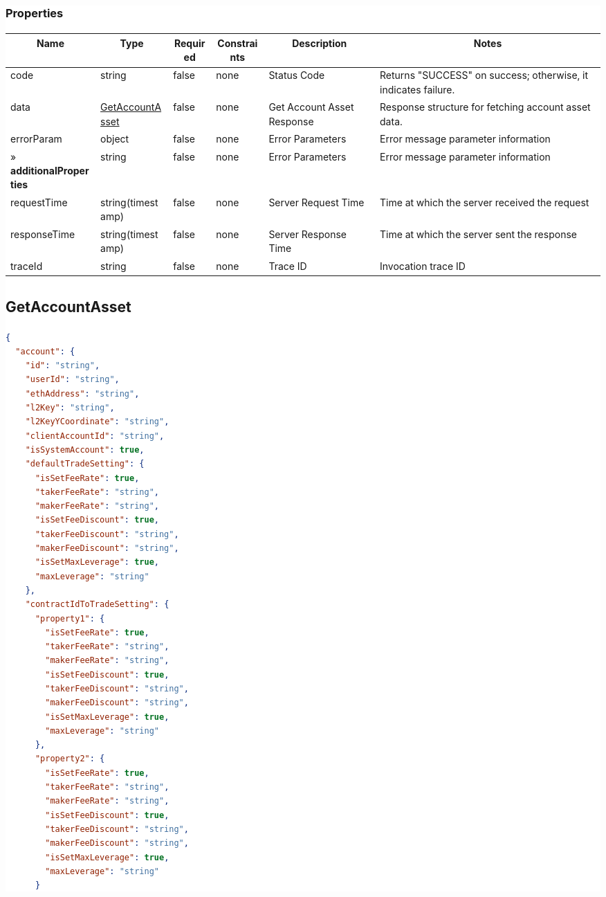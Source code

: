 ### Properties

| Name           | Type                            | Required | Constraints | Description              | Notes                                                                  |
| -------------- | ------------------------------- | -------- | ----------- | ------------------------ | ---------------------------------------------------------------------- |
| code           | string                          | false    | none        | Status Code              | Returns "SUCCESS" on success; otherwise, it indicates failure.          |
| data           | [GetAccountAsset](#schemagetaccountasset) | false    | none        | Get Account Asset Response | Response structure for fetching account asset data.                       |
| errorParam     | object                          | false    | none        | Error Parameters         | Error message parameter information                                     |
| » **additionalProperties** | string                               | false    | none        | Error Parameters         | Error message parameter information                                     |
| requestTime    | string(timestamp)               | false    | none        | Server Request Time     | Time at which the server received the request                           |
| responseTime   | string(timestamp)               | false    | none        | Server Response Time    | Time at which the server sent the response                              |
| traceId        | string                          | false    | none        | Trace ID                | Invocation trace ID                                                  |

<h2 id="tocS_GetAccountAsset">GetAccountAsset</h2>

<a id="schemagetaccountasset"></a>
<a id="schema_GetAccountAsset"></a>
<a id="tocSgetaccountasset"></a>
<a id="tocsgetaccountasset"></a>

```json
{
  "account": {
    "id": "string",
    "userId": "string",
    "ethAddress": "string",
    "l2Key": "string",
    "l2KeyYCoordinate": "string",
    "clientAccountId": "string",
    "isSystemAccount": true,
    "defaultTradeSetting": {
      "isSetFeeRate": true,
      "takerFeeRate": "string",
      "makerFeeRate": "string",
      "isSetFeeDiscount": true,
      "takerFeeDiscount": "string",
      "makerFeeDiscount": "string",
      "isSetMaxLeverage": true,
      "maxLeverage": "string"
    },
    "contractIdToTradeSetting": {
      "property1": {
        "isSetFeeRate": true,
        "takerFeeRate": "string",
        "makerFeeRate": "string",
        "isSetFeeDiscount": true,
        "takerFeeDiscount": "string",
        "makerFeeDiscount": "string",
        "isSetMaxLeverage": true,
        "maxLeverage": "string"
      },
      "property2": {
        "isSetFeeRate": true,
        "takerFeeRate": "string",
        "makerFeeRate": "string",
        "isSetFeeDiscount": true,
        "takerFeeDiscount": "string",
        "makerFeeDiscount": "string",
        "isSetMaxLeverage": true,
        "maxLeverage": "string"
      }
```